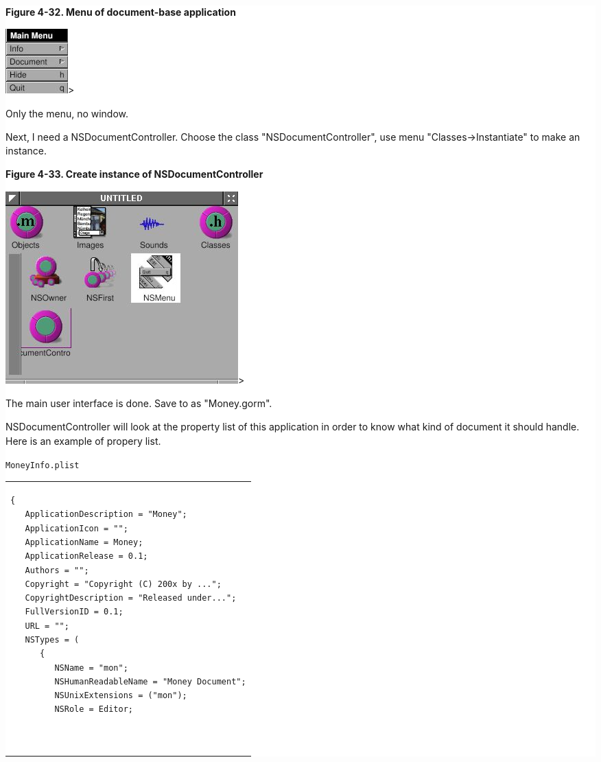 <span id="AEN915"></span>

**Figure 4-32. Menu of document-base application**

![](GSPT_files/Money-01.jpg)&gt;

Only the menu, no window.

Next, I need a NSDocumentController. Choose the class
"NSDocumentController", use menu "Classes-&gt;Instantiate" to make an
instance.

<span id="AEN922"></span>

**Figure 4-33. Create instance of NSDocumentController**

![](GSPT_files/Money-02.jpg)&gt;

The main user interface is done. Save to as "Money.gorm".

NSDocumentController will look at the property list of this application
in order to know what kind of document it should handle. Here is an
example of propery list.

`MoneyInfo.plist`

<table>
<colgroup>
<col style="width: 100%" />
</colgroup>
<tbody>
<tr class="odd">
<td><pre class="PROGRAMLISTING"><code>{
   ApplicationDescription = &quot;Money&quot;;
   ApplicationIcon = &quot;&quot;;
   ApplicationName = Money;
   ApplicationRelease = 0.1;
   Authors = &quot;&quot;;
   Copyright = &quot;Copyright (C) 200x by ...&quot;;
   CopyrightDescription = &quot;Released under...&quot;;
   FullVersionID = 0.1;
   URL = &quot;&quot;;
   NSTypes = (
      {
         NSName = &quot;mon&quot;;
         NSHumanReadableName = &quot;Money Document&quot;;
         NSUnixExtensions = (&quot;mon&quot;);
         NSRole = Editor;